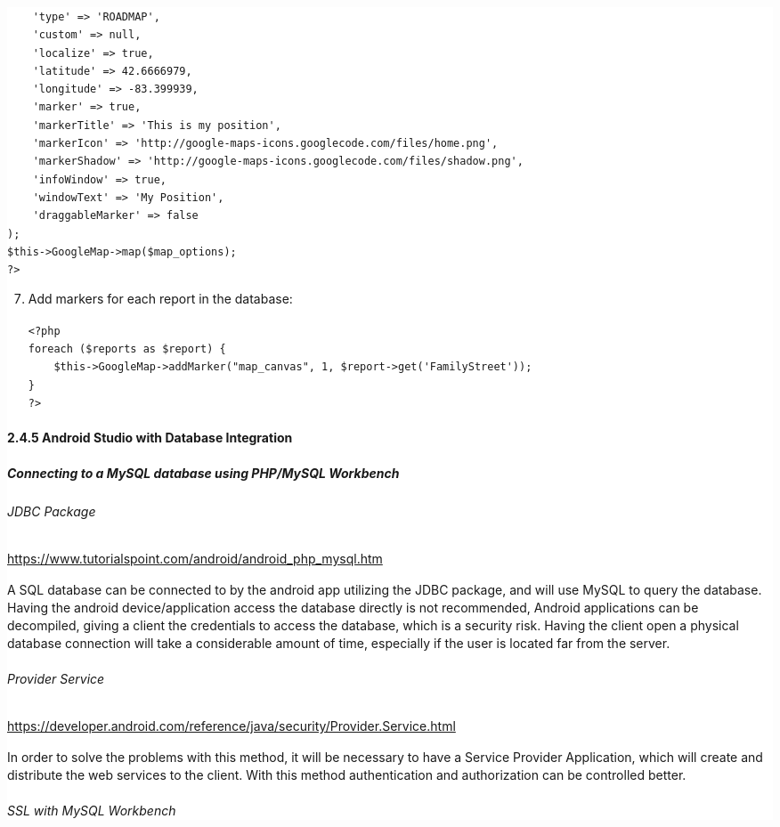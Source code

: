    ``` html+php
       'type' => 'ROADMAP',
       'custom' => null,
       'localize' => true,
       'latitude' => 42.6666979,
       'longitude' => -83.399939,
       'marker' => true,
       'markerTitle' => 'This is my position',
       'markerIcon' => 'http://google-maps-icons.googlecode.com/files/home.png',
       'markerShadow' => 'http://google-maps-icons.googlecode.com/files/shadow.png',
       'infoWindow' => true,
       'windowText' => 'My Position',
       'draggableMarker' => false
   );
   $this->GoogleMap->map($map_options);
   ?>
   ```
7. Add markers for each report in the database:
   ``` html+php
   <?php
   foreach ($reports as $report) {
       $this->GoogleMap->addMarker("map_canvas", 1, $report->get('FamilyStreet'));
   }
   ?>
   ```

#### 2.4.5 Android Studio with Database Integration

##### Connecting to a MySQL database using PHP/MySQL Workbench

###### JDBC Package

<https://www.tutorialspoint.com/android/android_php_mysql.htm>

A SQL database can be connected to by the android app utilizing the
JDBC package, and will use MySQL to query the database.  Having the
android device/application access the database directly is not
recommended, Android applications can be decompiled, giving a client
the credentials to access the database, which is a security risk.
Having the client open a physical database connection will take a
considerable amount of time, especially if the user is located far
from the server.

###### Provider Service

<https://developer.android.com/reference/java/security/Provider.Service.html>

In order to solve the problems with this method, it will be necessary
to have a Service Provider Application, which will create and
distribute the web services to the client.  With this method
authentication and authorization can be controlled better.

###### SSL with MySQL Workbench
